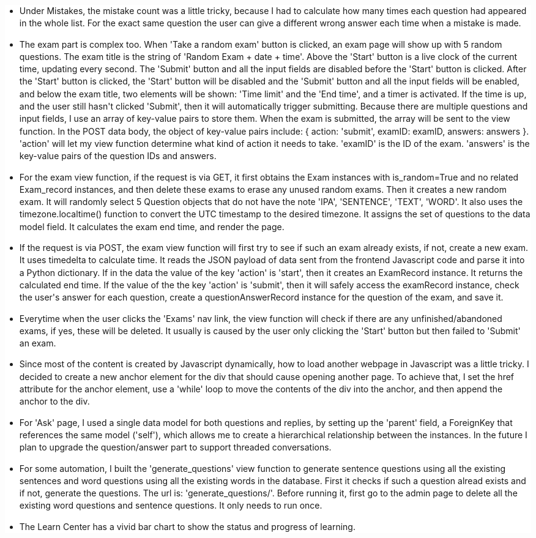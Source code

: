 - Under Mistakes, the mistake count was a little tricky, because I had to calculate how many times each question had appeared in the whole list. For the exact same question the user can give a different wrong answer each time when a mistake is made.

- The exam part is complex too. When 'Take a random exam' button is clicked, an exam page will show up with 5 random questions. The exam title is the string of 'Random Exam + date + time'. Above the 'Start' button is a live clock of the current time, updating every second. The 'Submit' button and all the input fields are disabled before the 'Start' button is clicked. After the 'Start' button is clicked, the 'Start' button will be disabled and the 'Submit' button and all the input fields will be enabled, and below the exam title, two elements will be shown: 'Time limit' and the 'End time', and a timer is activated. If the time is up, and the user still hasn't clicked 'Submit', then it will automatically trigger submitting. Because there are multiple questions and input fields, I use an array of key-value pairs to store them. When the exam is submitted, the array will be sent to the view function. In the POST data body, the object of key-value pairs include: { action: 'submit', examID: examID, answers: answers }. 'action' will let my view function determine what kind of action it needs to take. 'examID' is the ID of the exam. 'answers' is the key-value pairs of the question IDs and answers.

- For the exam view function, if the request is via GET, it first obtains the Exam instances with is_random=True and no related Exam_record instances, and then delete these exams to erase any unused random exams. Then it creates a new random exam. It will randomly select 5 Question objects that do not have the note 'IPA', 'SENTENCE', 'TEXT', 'WORD'. It also uses the timezone.localtime() function to convert the UTC timestamp to the desired timezone. It assigns the set of questions to the data model field. It calculates the exam end time, and render the page.

- If the request is via POST, the exam view function will first try to see if such an exam already exists, if not, create a new exam. It uses timedelta to calculate time. It reads the JSON payload of data sent from the frontend Javascript code and parse it into a Python dictionary. If in the data the value of the key 'action' is 'start', then it creates an ExamRecord instance. It returns the calculated end time. If the value of the the key 'action' is 'submit', then it will safely access the examRecord instance, check the user's answer for each question, create a questionAnswerRecord instance for the question of the exam, and save it.

- Everytime when the user clicks the 'Exams' nav link, the view function will check if there are any unfinished/abandoned exams, if yes,  these will be deleted. It usually is caused by the user only clicking the 'Start' button but then failed to 'Submit' an exam.

- Since most of the content is created by Javascript dynamically, how to load another webpage in Javascript was a little tricky. I decided to create a new anchor element for the div that should cause opening another page. To achieve that, I set the href attribute for the anchor element, use a 'while' loop to move the contents of the div into the anchor, and then append the anchor to the div.

- For 'Ask' page, I used a single data model for both questions and replies, by setting up the 'parent' field, a ForeignKey that references the same model ('self'), which allows me to create a hierarchical relationship between the instances. In the future I plan to upgrade the question/answer part to support threaded conversations.

- For some automation, I built the 'generate_questions' view function to generate sentence questions using all the existing sentences and word questions using all the existing words in the database. First it checks if such a question alread exists and if not, generate the questions. The url is: 'generate_questions/'. Before running it, first go to the admin page to delete all the existing word questions and sentence questions. It only needs to run once.

- The Learn Center has a vivid bar chart to show the status and progress of learning. 
